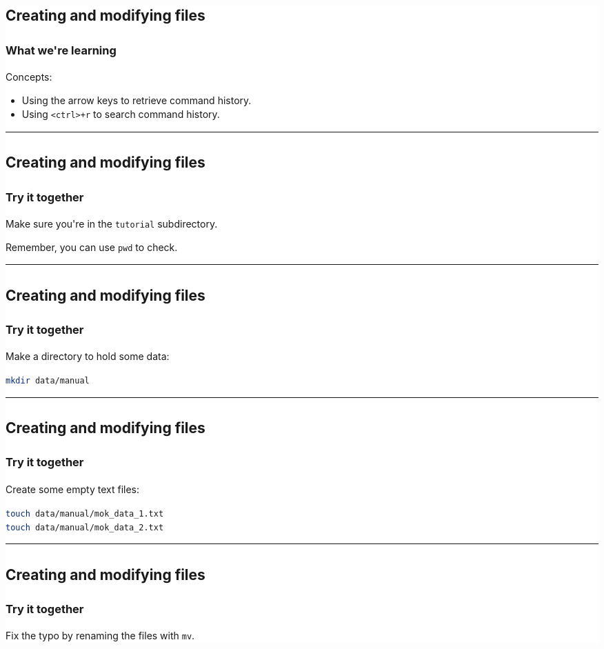 ## Creating and modifying files

### What we're learning

Concepts:

- Using the arrow keys to retrieve command history.
- Using `<ctrl>+r` to search command history.

---

## Creating and modifying files

### Try it together

Make sure you're in the `tutorial` subdirectory.

Remember, you can use `pwd` to check.

---

## Creating and modifying files

### Try it together

Make a directory to hold some data:

```bash
mkdir data/manual
```

---

## Creating and modifying files

### Try it together

Create some empty text files:

```bash
touch data/manual/mok_data_1.txt
touch data/manual/mok_data_2.txt
```

---

## Creating and modifying files

### Try it together

Fix the typo by renaming the files with `mv`.
